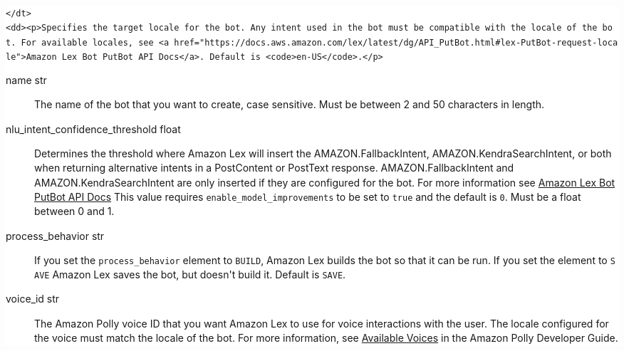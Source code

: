     </dt>
    <dd><p>Specifies the target locale for the bot. Any intent used in the bot must be compatible with the locale of the bot. For available locales, see <a href="https://docs.aws.amazon.com/lex/latest/dg/API_PutBot.html#lex-PutBot-request-locale">Amazon Lex Bot PutBot API Docs</a>. Default is <code>en-US</code>.</p>
</dd><dt class="property-optional"
            title="Optional">
        <span id="name_python">
<a data-swiftype-name="resource-property" data-swiftype-type="text" href="#name_python" style="color: inherit; text-decoration: inherit;">name</a>
</span>
        <span class="property-indicator"></span>
        <span class="property-type">str</span>
    </dt>
    <dd><p>The name of the bot that you want to create, case sensitive. Must be between 2 and 50 characters in length.</p>
</dd><dt class="property-optional"
            title="Optional">
        <span id="nlu_intent_confidence_threshold_python">
<a data-swiftype-name="resource-property" data-swiftype-type="text" href="#nlu_intent_confidence_threshold_python" style="color: inherit; text-decoration: inherit;">nlu_<wbr>intent_<wbr>confidence_<wbr>threshold</a>
</span>
        <span class="property-indicator"></span>
        <span class="property-type">float</span>
    </dt>
    <dd><p>Determines the threshold where Amazon Lex will insert the AMAZON.FallbackIntent, AMAZON.KendraSearchIntent, or both when returning alternative intents in a PostContent or PostText response. AMAZON.FallbackIntent and AMAZON.KendraSearchIntent are only inserted if they are configured for the bot. For more information see <a href="https://docs.aws.amazon.com/lex/latest/dg/API_PutBot.html#lex-PutBot-request-nluIntentConfidenceThreshold">Amazon Lex Bot PutBot API Docs</a> This value requires <code>enable_model_improvements</code> to be set to <code>true</code> and the default is <code>0</code>. Must be a float between 0 and 1.</p>
</dd><dt class="property-optional"
            title="Optional">
        <span id="process_behavior_python">
<a data-swiftype-name="resource-property" data-swiftype-type="text" href="#process_behavior_python" style="color: inherit; text-decoration: inherit;">process_<wbr>behavior</a>
</span>
        <span class="property-indicator"></span>
        <span class="property-type">str</span>
    </dt>
    <dd><p>If you set the <code>process_behavior</code> element to <code>BUILD</code>, Amazon Lex builds the bot so that it can be run. If you set the element to <code>SAVE</code> Amazon Lex saves the bot, but doesn't build it. Default is <code>SAVE</code>.</p>
</dd><dt class="property-optional"
            title="Optional">
        <span id="voice_id_python">
<a data-swiftype-name="resource-property" data-swiftype-type="text" href="#voice_id_python" style="color: inherit; text-decoration: inherit;">voice_<wbr>id</a>
</span>
        <span class="property-indicator"></span>
        <span class="property-type">str</span>
    </dt>
    <dd><p>The Amazon Polly voice ID that you want Amazon Lex to use for voice interactions with the user. The locale configured for the voice must match the locale of the bot. For more information, see <a href="http://docs.aws.amazon.com/polly/latest/dg/voicelist.html">Available Voices</a> in the Amazon Polly Developer Guide.</p>
</dd></dl>
</pulumi-choosable>
</div>

